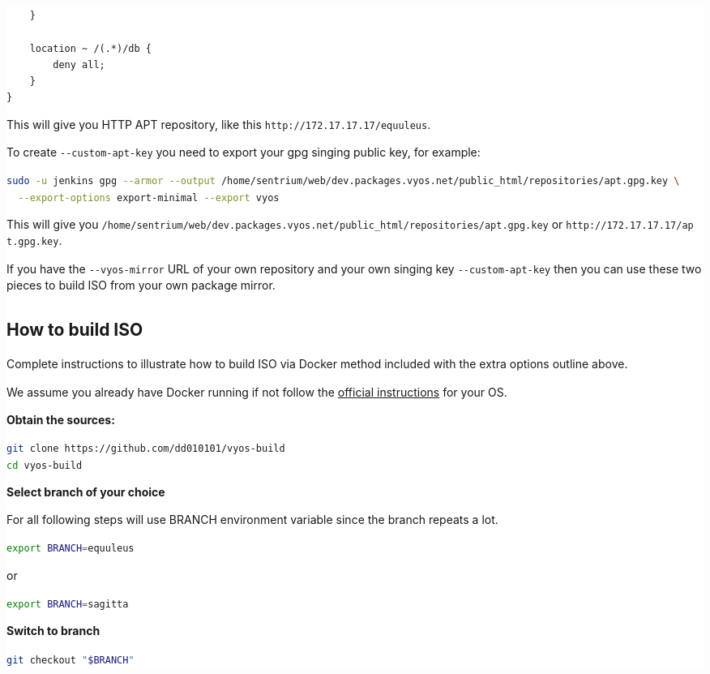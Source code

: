 ```
	}

	location ~ /(.*)/db {
		deny all;
	}
}
```

This will give you HTTP APT repository, like this `http://172.17.17.17/equuleus`.

To create `--custom-apt-key` you need to export your gpg singing public key, for example:

```bash
sudo -u jenkins gpg --armor --output /home/sentrium/web/dev.packages.vyos.net/public_html/repositories/apt.gpg.key \
  --export-options export-minimal --export vyos
```

This will give you `/home/sentrium/web/dev.packages.vyos.net/public_html/repositories/apt.gpg.key` or
`http://172.17.17.17/apt.gpg.key`.

If you have the `--vyos-mirror` URL of your own repository and your own singing key `--custom-apt-key` then you
can use these two pieces to build ISO from your own package mirror.

How to build ISO
--

Complete instructions to illustrate how to build ISO via Docker method included with the extra options outline above.

We assume you already have Docker running if not follow
the [official instructions](https://docs.docker.com/engine/install/debian/) for your OS.

**Obtain the sources:**

```bash
git clone https://github.com/dd010101/vyos-build
cd vyos-build
```

**Select branch of your choice**

For all following steps will use BRANCH environment variable since the branch repeats a lot.

```bash
export BRANCH=equuleus
```

or

```bash
export BRANCH=sagitta
```

**Switch to branch**

```bash
git checkout "$BRANCH"
```
